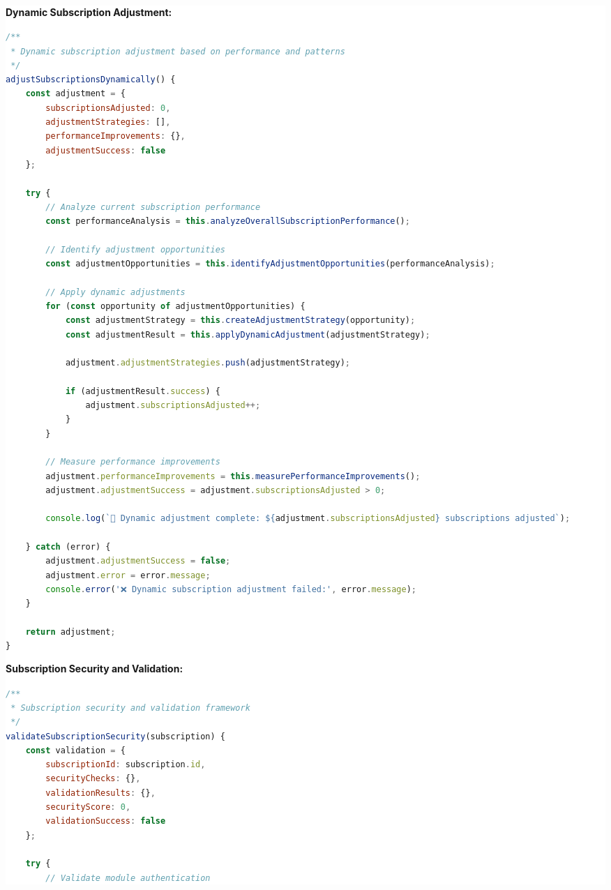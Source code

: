 **Dynamic Subscription Adjustment:**
```javascript
/**
 * Dynamic subscription adjustment based on performance and patterns
 */
adjustSubscriptionsDynamically() {
    const adjustment = {
        subscriptionsAdjusted: 0,
        adjustmentStrategies: [],
        performanceImprovements: {},
        adjustmentSuccess: false
    };

    try {
        // Analyze current subscription performance
        const performanceAnalysis = this.analyzeOverallSubscriptionPerformance();

        // Identify adjustment opportunities
        const adjustmentOpportunities = this.identifyAdjustmentOpportunities(performanceAnalysis);

        // Apply dynamic adjustments
        for (const opportunity of adjustmentOpportunities) {
            const adjustmentStrategy = this.createAdjustmentStrategy(opportunity);
            const adjustmentResult = this.applyDynamicAdjustment(adjustmentStrategy);
            
            adjustment.adjustmentStrategies.push(adjustmentStrategy);
            
            if (adjustmentResult.success) {
                adjustment.subscriptionsAdjusted++;
            }
        }

        // Measure performance improvements
        adjustment.performanceImprovements = this.measurePerformanceImprovements();
        adjustment.adjustmentSuccess = adjustment.subscriptionsAdjusted > 0;

        console.log(`🔧 Dynamic adjustment complete: ${adjustment.subscriptionsAdjusted} subscriptions adjusted`);

    } catch (error) {
        adjustment.adjustmentSuccess = false;
        adjustment.error = error.message;
        console.error('❌ Dynamic subscription adjustment failed:', error.message);
    }

    return adjustment;
}
```

**Subscription Security and Validation:**
```javascript
/**
 * Subscription security and validation framework
 */
validateSubscriptionSecurity(subscription) {
    const validation = {
        subscriptionId: subscription.id,
        securityChecks: {},
        validationResults: {},
        securityScore: 0,
        validationSuccess: false
    };

    try {
        // Validate module authentication
```